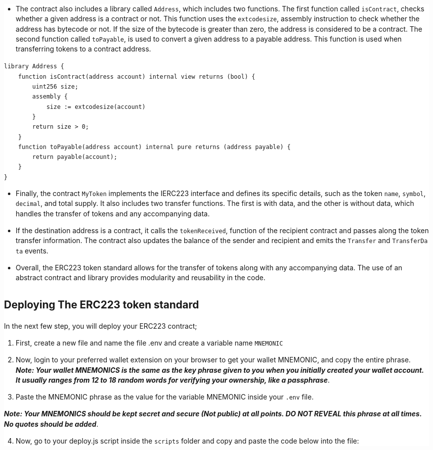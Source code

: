 
- The contract also includes a library called `Address`, which includes two functions. The first function called `isContract`, checks whether a given address is a contract or not. This function uses the `extcodesize`, assembly instruction to check whether the address has bytecode or not. If the size of the bytecode is greater than zero, the address is considered to be a contract. The second function called `toPayable`, is used to convert a given address to a payable address. This function is used when transferring tokens to a contract address.


```solidity
library Address {
    function isContract(address account) internal view returns (bool) {
        uint256 size;
        assembly {
            size := extcodesize(account)
        }
        return size > 0;
    }
    function toPayable(address account) internal pure returns (address payable) {
        return payable(account);
    }
}
```


- Finally, the contract `MyToken` implements the IERC223 interface and defines its specific details, such as the token `name`, `symbol`, `decimal`, and total supply. It also includes two transfer functions. The first is with data, and the other is without data, which handles the transfer of tokens and any accompanying data.

- If the destination address is a contract, it calls the `tokenReceived`, function of the recipient contract and passes along the token transfer information. The contract also updates the balance of the sender and recipient and emits the `Transfer` and `TransferData` events. 

- Overall, the ERC223 token standard allows for the transfer of tokens along with any accompanying data. The use of an abstract contract and library provides modularity and reusability in the code.



## Deploying The ERC223 token standard

In the next few step, you will deploy your ERC223 contract;

1. First, create a new file and name the file .env and create a  variable name `MNEMONIC`
2. Now, login to your preferred wallet extension on your browser to get your wallet MNEMONIC, and copy the entire phrase.
***Note: Your wallet MNEMONICS is the same as the key phrase given to you when you initially created your wallet account. It usually ranges from 12 to 18 random words for verifying your ownership, like a passphrase***.

3. Paste the MNEMONIC phrase as the value for the variable MNEMONIC inside your `.env` file.

***Note: Your MNEMONICS should be kept secret and secure (Not public) at all points. DO NOT REVEAL this phrase at all times. No quotes should be added***.

4. Now, go to your deploy.js script inside the `scripts` folder and copy and paste the code below into the file:
